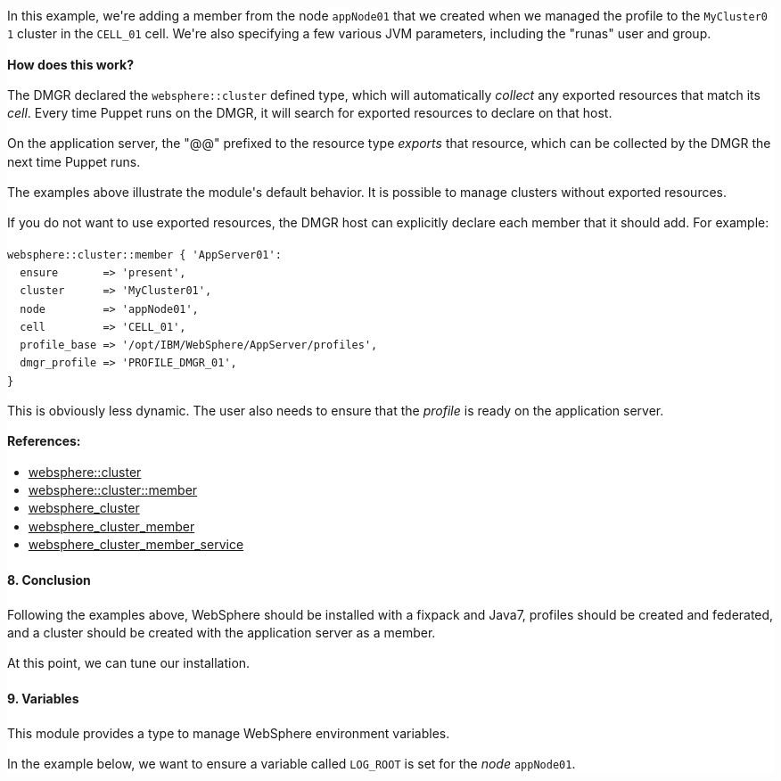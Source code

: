 In this example, we're adding a member from the node `appNode01` that we
created when we managed the profile to the `MyCluster01` cluster in the
`CELL_01` cell.  We're also specifying a few various JVM parameters, including
the "runas" user and group.

__How does this work?__

The DMGR declared the `websphere::cluster` defined type, which will
automatically _collect_ any exported resources that match its _cell_. Every
time Puppet runs on the DMGR, it will search for exported resources to
declare on that host.

On the application server, the "@@" prefixed to the resource type _exports_
that resource, which can be collected by the DMGR the next time Puppet runs.

The examples above illustrate the module's default behavior.  It is possible
to manage clusters without exported resources.

If you do not want to use exported resources, the DMGR host can explicitly
declare each member that it should add.  For example:

```puppet
websphere::cluster::member { 'AppServer01':
  ensure       => 'present',
  cluster      => 'MyCluster01',
  node         => 'appNode01',
  cell         => 'CELL_01',
  profile_base => '/opt/IBM/WebSphere/AppServer/profiles',
  dmgr_profile => 'PROFILE_DMGR_01',
}
```

This is obviously less dynamic.  The user also needs to ensure that the
_profile_ is ready on the application server.

__References:__

* [websphere::cluster](docs/defines/cluster.md)
* [websphere::cluster::member](docs/defines/cluster_member.md)
* [websphere_cluster](docs/types/websphere_cluster.md)
* [websphere_cluster_member](docs/types/websphere_cluster_member.md)
* [websphere_cluster_member_service](docs/types/websphere_cluster_member_service.md)

#### 8. Conclusion

Following the examples above, WebSphere should be installed with a fixpack and
Java7, profiles should be created and federated, and a cluster should be
created with the application server as a member.

At this point, we can tune our installation.

#### 9. Variables

This module provides a type to manage WebSphere environment variables.

In the example below, we want to ensure a variable called `LOG_ROOT` is set
for the _node_ `appNode01`.

